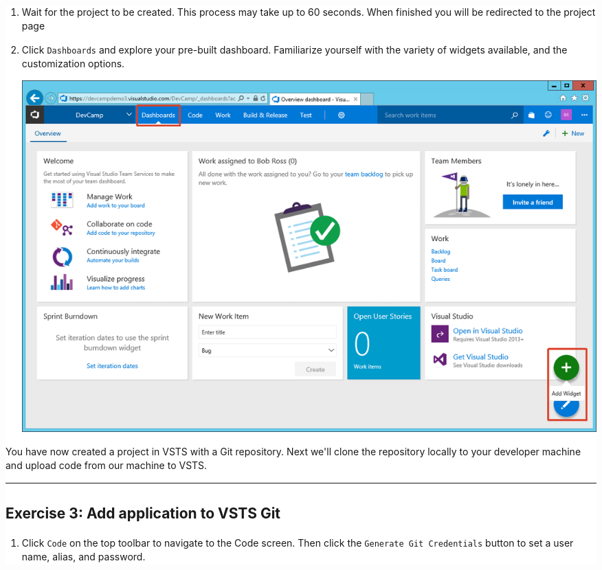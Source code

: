 1. Wait for the project to be created. This process may take up to 60 seconds. When finished you will be redirected to the project page

1. Click `Dashboards` and explore your pre-built dashboard. Familiarize yourself with the variety of widgets available, and the customization options. 

    ![image](./media/2017-06-21_14_01_00.png)

You have now created a project in VSTS with a Git repository. Next we'll clone the repository locally to your developer machine and upload code from our machine to VSTS.

---
## Exercise 3: Add application to VSTS Git<a name="ex3"></a>

1. Click `Code` on the top toolbar to navigate to the Code screen. Then click the `Generate Git Credentials` button to set a user name, alias, and password.
